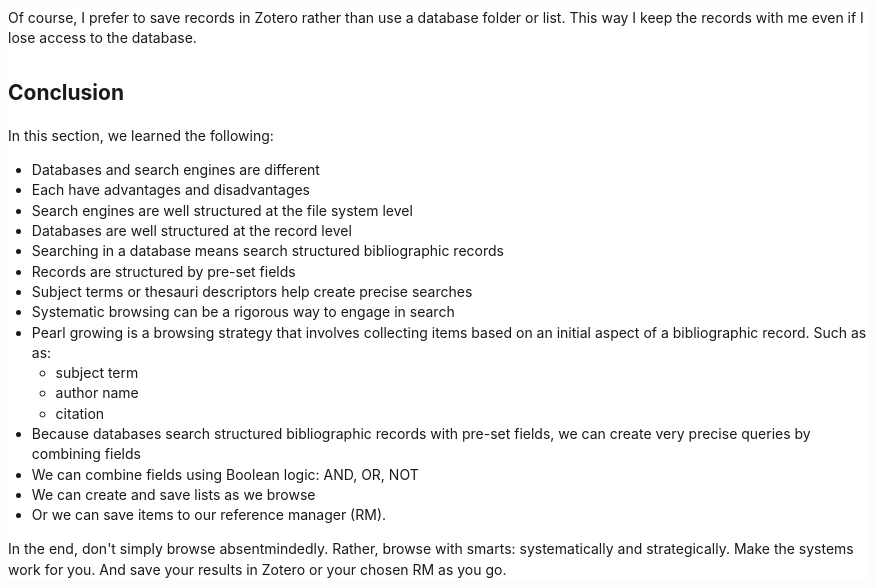 Of course, I prefer to save records
in Zotero rather than use a database folder or list.
This way I keep the records with me even if I lose
access to the database.

## Conclusion

In this section, we learned the following:

- Databases and search engines are different
- Each have advantages and disadvantages
- Search engines are well structured at the file system level
- Databases are well structured at the record level
- Searching in a database means search structured bibliographic records
- Records are structured by pre-set fields
- Subject terms or thesauri descriptors help create precise searches
- Systematic browsing can be a rigorous way to engage in search
- Pearl growing is a browsing strategy that involves collecting items
  based on an initial aspect of a bibliographic record. Such as as:
    - subject term
    - author name
    - citation
- Because databases search structured bibliographic records with pre-set
  fields, we can create very precise queries by combining fields
- We can combine fields using Boolean logic: AND, OR, NOT
- We can create and save lists as we browse
- Or we can save items to our reference manager (RM).

In the end, don't simply browse absentmindedly.
Rather, browse with smarts: systematically and strategically.
Make the systems work for you.
And save your results in Zotero or your
chosen RM as you go.

[eric]:https://eric.ed.gov/
[scopus]:https://libguides.uky.edu/3347
[wos]:https://libguides.uky.edu/467
[GS]:https://scholar.google.com/
[asc]:https://libguides.uky.edu/4
[bibRecordsLOC]:https://www.loc.gov/marc/bibliographic/examples.html
